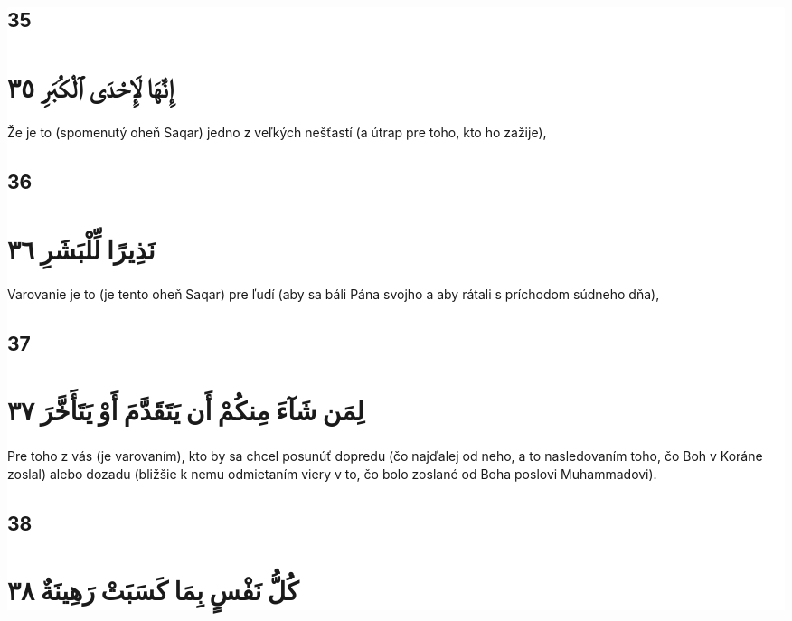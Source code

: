 ## 35


<Badge type="info" text="74:35" class="badge" />
<div>
<div class="main-verse" >

<h1 class="verse-arabic">إِنَّهَا لَإِحْدَى ٱلْكُبَرِ ٣٥</h1>
</div>

<p>Že je to (spomenutý oheň Saqar) jedno z veľkých nešťastí (a útrap pre toho, kto ho zažije),</p>
</div>

<div class="break"></div>

## 36


<Badge type="info" text="74:36" class="badge" />
<div>
<div class="main-verse" >

<h1 class="verse-arabic">نَذِيرًا لِّلْبَشَرِ ٣٦</h1>
</div>

<p>Varovanie je to (je tento oheň Saqar) pre ľudí (aby sa báli Pána svojho a aby rátali s príchodom súdneho dňa),</p>
</div>

<div class="break"></div>

## 37


<Badge type="info" text="74:37" class="badge" />
<div>
<div class="main-verse" >

<h1 class="verse-arabic">لِمَن شَآءَ مِنكُمْ أَن يَتَقَدَّمَ أَوْ يَتَأَخَّرَ ٣٧</h1>
</div>

<p>Pre toho z vás (je varovaním), kto by sa chcel posunúť dopredu (čo najďalej od neho, a to nasledovaním toho, čo Boh v Koráne zoslal) alebo dozadu (bližšie k nemu odmietaním viery v to, čo bolo zoslané od Boha poslovi Muhammadovi).</p>
</div>
<div class="break"></div>

## 38


<Badge type="info" text="74:38" class="badge" />
<div>
<div class="main-verse" >

<h1 class="verse-arabic">كُلُّ نَفْسٍ بِمَا كَسَبَتْ رَهِينَةٌ ٣٨</h1>
</div>

